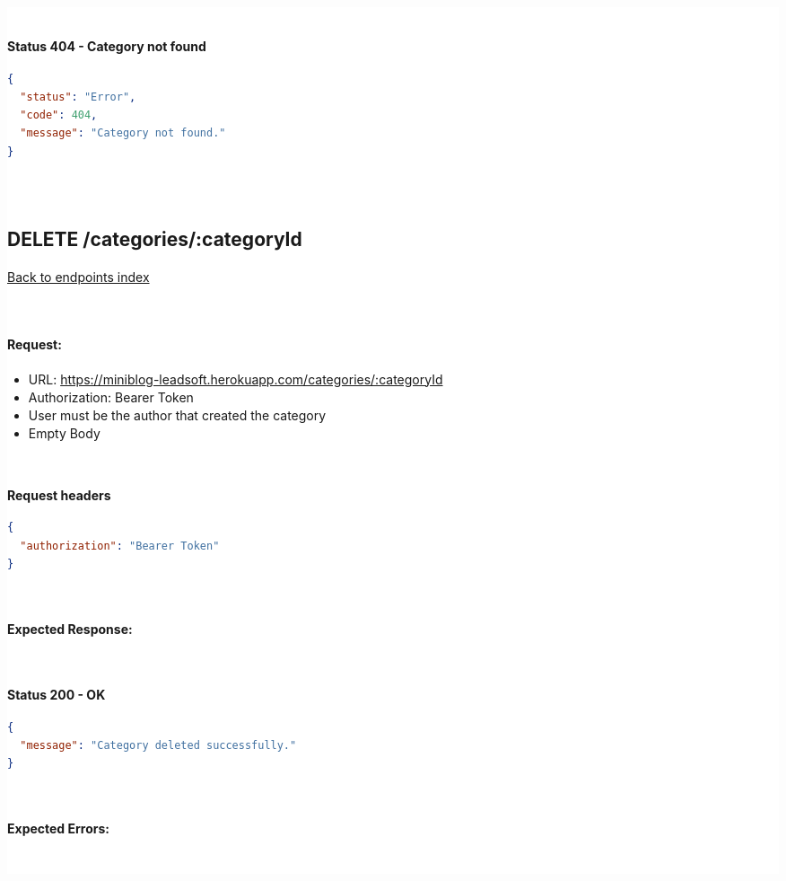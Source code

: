 <br>

**Status 404 - Category not found**

```json
{
  "status": "Error",
  "code": 404,
  "message": "Category not found."
}
```

<br>

#

## DELETE /categories/:categoryId

[ Back to endpoints index ](#index)

<br>

#### Request:

- URL: https://miniblog-leadsoft.herokuapp.com/categories/:categoryId
- Authorization: Bearer Token
- User must be the author that created the category
- Empty Body

<br>

**Request headers**

```json
{
  "authorization": "Bearer Token"
}
```

<br>

#### Expected Response:

<br>

**Status 200 - OK**

```json
{
  "message": "Category deleted successfully."
}
```

<br>

#### Expected Errors:

<br>
